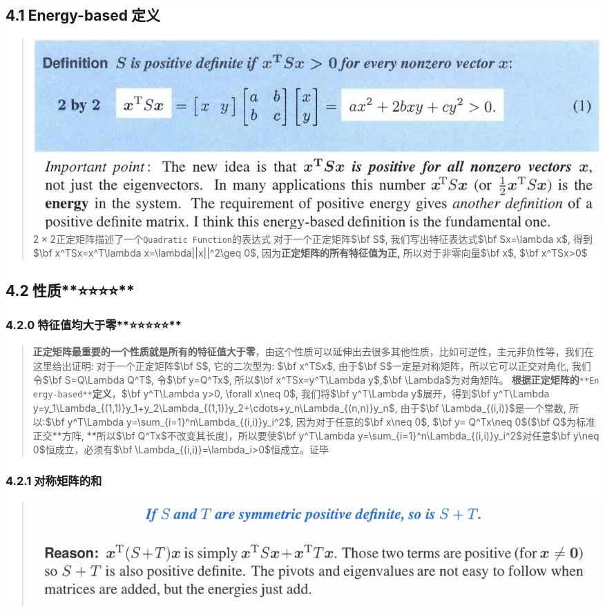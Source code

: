 

## 4.1 Energy-based 定义
> ![image.png](./3.1_对称矩阵和正定性.assets/20230302_2024416851.png)
> ![image.png](./3.1_对称矩阵和正定性.assets/20230302_2024416039.png)
> $2\times 2$正定矩阵描述了一个`Quadratic Function`的表达式
> 对于一个正定矩阵$\bf S$, 我们写出特征表达式$\bf Sx=\lambda x$, 得到$\bf x^TSx=x^T\lambda x=\lambda||x||^2\geq 0$, 因为**正定矩阵的所有特征值为正,** 所以对于非零向量$\bf x$, $\bf x^TSx>0$


## 4.2 性质**⭐⭐⭐⭐**
### 4.2.0 特征值均大于零**⭐⭐⭐⭐⭐**
> **正定矩阵最重要的一个性质就是所有的特征值大于零**，由这个性质可以延伸出去很多其他性质，比如可逆性，主元非负性等，我们在这里给出证明:
> 对于一个正定矩阵$\bf S$, 它的二次型为: $\bf x^TSx$, 由于$\bf S$一定是对称矩阵，所以它可以正交对角化, 我们令$\bf S=Q\Lambda Q^T$, 令$\bf y=Q^Tx$, 所以$\bf x^TSx=y^T\Lambda y$,$\bf \Lambda$为对角矩阵。
> **根据正定矩阵的**`**Energy-based**`**定义**，$\bf y^T\Lambda y>0, \forall x\neq 0$, 我们将$\bf y^T\Lambda y$展开，得到$\bf y^T\Lambda y=y_1\Lambda_{(1,1)}y_1+y_2\Lambda_{(1,1)}y_2+\cdots+y_n\Lambda_{(n,n)}y_n$, 由于$\bf \Lambda_{(i,i)}$是一个常数, 所以:$\bf y^T\Lambda y=\sum_{i=1}^n\Lambda_{(i,i)}y_i^2$, 因为对于任意的$\bf x\neq 0$, $\bf y= Q^Tx\neq 0$($\bf Q$为标准正交**方阵, **所以$\bf Q^Tx$不改变其长度)，所以要使$\bf y^T\Lambda y=\sum_{i=1}^n\Lambda_{(i,i)}y_i^2$对任意$\bf y\neq 0$恒成立，必须有$\bf \Lambda_{(i,i)}=\lambda_i>0$恒成立。证毕


### 4.2.1 对称矩阵的和
> ![image.png](./3.1_对称矩阵和正定性.assets/20230302_2024415658.png)


